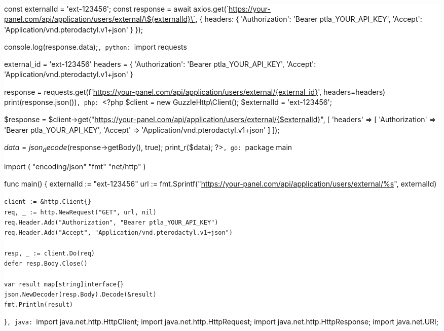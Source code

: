 const externalId = 'ext-123456';
const response = await axios.get(\`https://your-panel.com/api/application/users/external/\${externalId}\`, {
  headers: {
    'Authorization': 'Bearer ptla_YOUR_API_KEY',
    'Accept': 'Application/vnd.pterodactyl.v1+json'
  }
});

console.log(response.data);`,
    python: `import requests

external_id = 'ext-123456'
headers = {
    'Authorization': 'Bearer ptla_YOUR_API_KEY',
    'Accept': 'Application/vnd.pterodactyl.v1+json'
}

response = requests.get(f'https://your-panel.com/api/application/users/external/{external_id}', 
                       headers=headers)
print(response.json())`,
    php: `<?php
$client = new GuzzleHttp\\Client();
$externalId = 'ext-123456';

$response = $client->get("https://your-panel.com/api/application/users/external/{$externalId}", [
    'headers' => [
        'Authorization' => 'Bearer ptla_YOUR_API_KEY',
        'Accept' => 'Application/vnd.pterodactyl.v1+json'
    ]
]);

$data = json_decode($response->getBody(), true);
print_r($data);
?>`,
    go: `package main

import (
    "encoding/json"
    "fmt"
    "net/http"
)

func main() {
    externalId := "ext-123456"
    url := fmt.Sprintf("https://your-panel.com/api/application/users/external/%s", externalId)
    
    client := &http.Client{}
    req, _ := http.NewRequest("GET", url, nil)
    req.Header.Add("Authorization", "Bearer ptla_YOUR_API_KEY")
    req.Header.Add("Accept", "Application/vnd.pterodactyl.v1+json")
    
    resp, _ := client.Do(req)
    defer resp.Body.Close()
    
    var result map[string]interface{}
    json.NewDecoder(resp.Body).Decode(&result)
    fmt.Println(result)
}`,
    java: `import java.net.http.HttpClient;
import java.net.http.HttpRequest;
import java.net.http.HttpResponse;
import java.net.URI;

